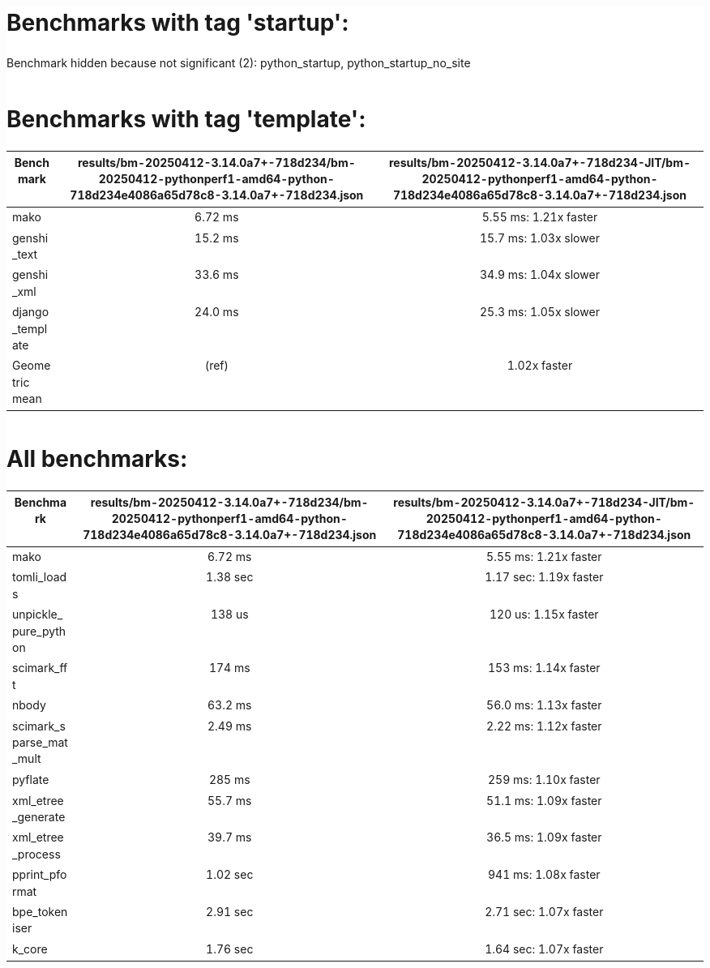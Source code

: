 Benchmarks with tag 'startup':
==============================

Benchmark hidden because not significant (2): python_startup, python_startup_no_site

Benchmarks with tag 'template':
===============================

| Benchmark       | results/bm-20250412-3.14.0a7+-718d234/bm-20250412-pythonperf1-amd64-python-718d234e4086a65d78c8-3.14.0a7+-718d234.json | results/bm-20250412-3.14.0a7+-718d234-JIT/bm-20250412-pythonperf1-amd64-python-718d234e4086a65d78c8-3.14.0a7+-718d234.json |
|-----------------|:----------------------------------------------------------------------------------------------------------------------:|:--------------------------------------------------------------------------------------------------------------------------:|
| mako            | 6.72 ms                                                                                                                | 5.55 ms: 1.21x faster                                                                                                      |
| genshi_text     | 15.2 ms                                                                                                                | 15.7 ms: 1.03x slower                                                                                                      |
| genshi_xml      | 33.6 ms                                                                                                                | 34.9 ms: 1.04x slower                                                                                                      |
| django_template | 24.0 ms                                                                                                                | 25.3 ms: 1.05x slower                                                                                                      |
| Geometric mean  | (ref)                                                                                                                  | 1.02x faster                                                                                                               |

All benchmarks:
===============

| Benchmark                | results/bm-20250412-3.14.0a7+-718d234/bm-20250412-pythonperf1-amd64-python-718d234e4086a65d78c8-3.14.0a7+-718d234.json | results/bm-20250412-3.14.0a7+-718d234-JIT/bm-20250412-pythonperf1-amd64-python-718d234e4086a65d78c8-3.14.0a7+-718d234.json |
|--------------------------|:----------------------------------------------------------------------------------------------------------------------:|:--------------------------------------------------------------------------------------------------------------------------:|
| mako                     | 6.72 ms                                                                                                                | 5.55 ms: 1.21x faster                                                                                                      |
| tomli_loads              | 1.38 sec                                                                                                               | 1.17 sec: 1.19x faster                                                                                                     |
| unpickle_pure_python     | 138 us                                                                                                                 | 120 us: 1.15x faster                                                                                                       |
| scimark_fft              | 174 ms                                                                                                                 | 153 ms: 1.14x faster                                                                                                       |
| nbody                    | 63.2 ms                                                                                                                | 56.0 ms: 1.13x faster                                                                                                      |
| scimark_sparse_mat_mult  | 2.49 ms                                                                                                                | 2.22 ms: 1.12x faster                                                                                                      |
| pyflate                  | 285 ms                                                                                                                 | 259 ms: 1.10x faster                                                                                                       |
| xml_etree_generate       | 55.7 ms                                                                                                                | 51.1 ms: 1.09x faster                                                                                                      |
| xml_etree_process        | 39.7 ms                                                                                                                | 36.5 ms: 1.09x faster                                                                                                      |
| pprint_pformat           | 1.02 sec                                                                                                               | 941 ms: 1.08x faster                                                                                                       |
| bpe_tokeniser            | 2.91 sec                                                                                                               | 2.71 sec: 1.07x faster                                                                                                     |
| k_core                   | 1.76 sec                                                                                                               | 1.64 sec: 1.07x faster                                                                                                     |